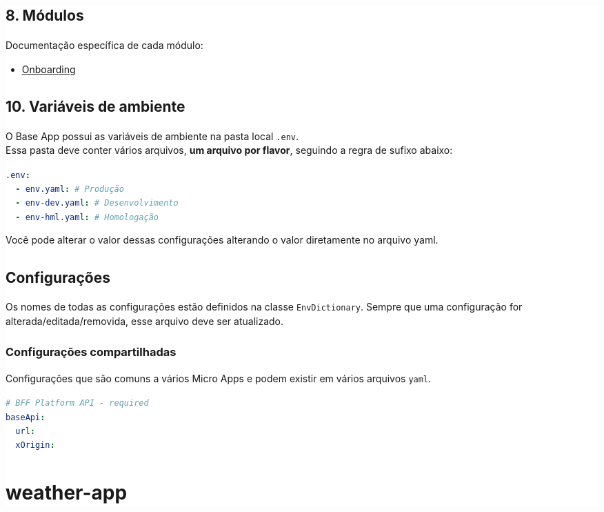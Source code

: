  
 
 
## **8. Módulos**

Documentação específica de cada módulo:

- [Onboarding](onboarding/README.md)


## **10. Variáveis de ambiente**

O Base App possui as variáveis de ambiente na pasta local `.env`.  
Essa pasta deve conter vários arquivos, **um arquivo por flavor**, seguindo a regra de sufixo abaixo:

```yaml
.env:
  - env.yaml: # Produção
  - env-dev.yaml: # Desenvolvimento
  - env-hml.yaml: # Homologação
```

Você pode alterar o valor dessas configurações alterando o valor diretamente no arquivo yaml.

## Configurações

Os nomes de todas as configurações estão definidos na classe `EnvDictionary`.
Sempre que uma configuração for alterada/editada/removida, esse arquivo deve ser atualizado.

### Configurações compartilhadas

Configurações que são comuns a vários Micro Apps e podem existir em vários arquivos `yaml`.

```yaml
# BFF Platform API - required
baseApi:
  url:
  xOrigin:
```
 # weather-app
